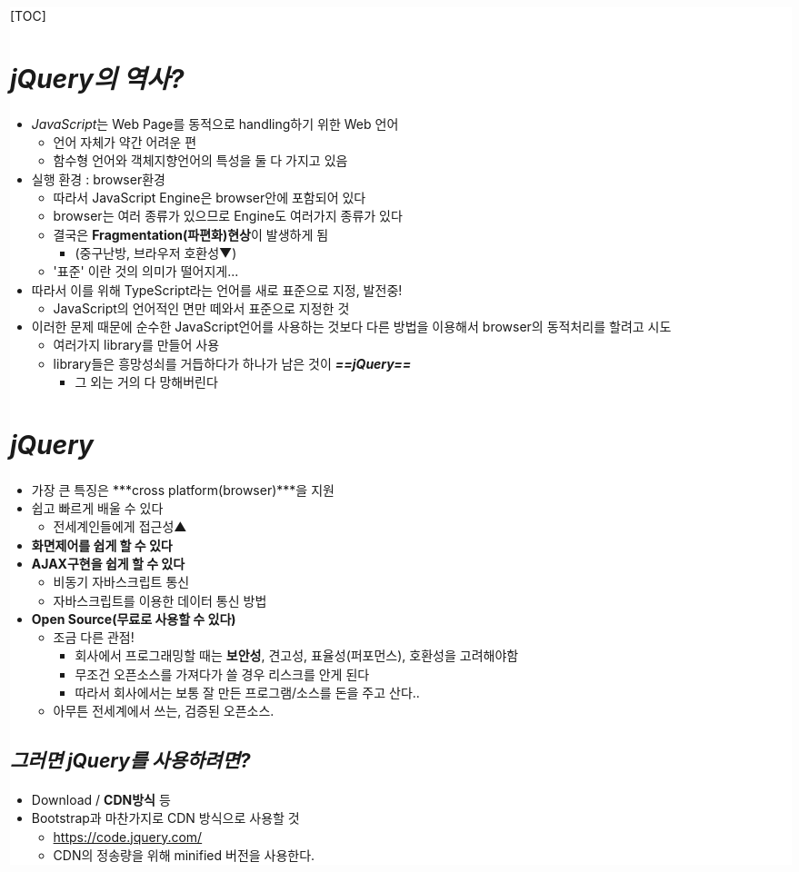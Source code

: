[TOC]



# *jQuery의 역사?*

- *JavaScript*는 Web Page를 동적으로 handling하기 위한 Web 언어
  - 언어 자체가 약간 어려운 편
  - 함수형 언어와 객체지향언어의 특성을 둘 다 가지고 있음
- 실행 환경 : browser환경
  - 따라서 JavaScript Engine은 browser안에 포함되어 있다
  - browser는 여러 종류가 있으므로 Engine도 여러가지 종류가 있다
  - 결국은 **Fragmentation(파편화)현상**이 발생하게 됨
    - (중구난방, 브라우저 호환성▼)
  - '표준' 이란 것의 의미가 떨어지게...
- 따라서 이를 위해 TypeScript라는 언어를 새로 표준으로 지정, 발전중!
  - JavaScript의 언어적인 면만 떼와서 표준으로 지정한 것
- 이러한 문제 때문에 순수한 JavaScript언어를 사용하는 것보다 다른 방법을 이용해서 browser의 동적처리를 할려고 시도
  - 여러가지 library를 만들어 사용
  - library들은 흥망성쇠를 거듭하다가 하나가 남은 것이 ***==jQuery==***
    - 그 외는 거의 다 망해버린다



# *jQuery*

- 가장 큰 특징은 ***cross platform(browser)***을 지원
- 쉽고 빠르게 배울 수 있다
  - 전세계인들에게 접근성▲
- **화면제어를 쉽게 할 수 있다**
- **AJAX구현을 쉽게 할 수 있다**
  - 비동기 자바스크립트 통신
  - 자바스크립트를 이용한 데이터 통신 방법
- **Open Source(무료로 사용할 수 있다)**
  - 조금 다른 관점!
    - 회사에서 프로그래밍할 때는 **보안성**, 견고성, 표율성(퍼포먼스), 호환성을 고려해야함
    - 무조건 오픈소스를 가져다가 쓸 경우 리스크를 안게 된다
    - 따라서 회사에서는 보통 잘 만든 프로그램/소스를 돈을 주고 산다..
  - 아무튼 전세계에서 쓰는, 검증된 오픈소스.



## *그러면 jQuery를 사용하려면?*

- Download / **CDN방식** 등
- Bootstrap과 마찬가지로 CDN 방식으로 사용할 것
  - https://code.jquery.com/
  - CDN의 정송량을 위해 minified 버전을 사용한다.
